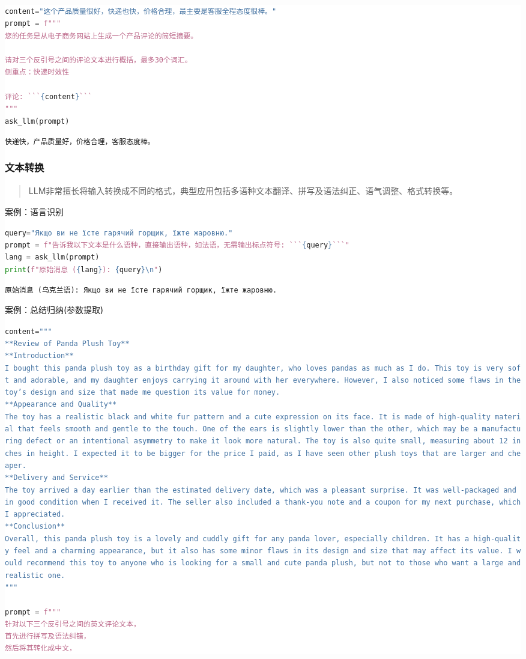 



```python
content="这个产品质量很好，快递也快，价格合理，最主要是客服全程态度很棒。"
prompt = f"""
您的任务是从电子商务网站上生成一个产品评论的简短摘要。

请对三个反引号之间的评论文本进行概括，最多30个词汇。
侧重点：快递时效性

评论: ```{content}```
"""
ask_llm(prompt)
```

```
快递快，产品质量好，价格合理，客服态度棒。
```



### 文本转换

> LLM非常擅长将输入转换成不同的格式，典型应用包括多语种文本翻译、拼写及语法纠正、语气调整、格式转换等。

案例：语言识别

```python
query="Якщо ви не їсте гарячий горщик, їжте жаровню."
prompt = f"告诉我以下文本是什么语种，直接输出语种，如法语，无需输出标点符号: ```{query}```"
lang = ask_llm(prompt)
print(f"原始消息 ({lang}): {query}\n")
```

```
原始消息 (乌克兰语): Якщо ви не їсте гарячий горщик, їжте жаровню.
```

案例：总结归纳(参数提取)

```python
content="""
**Review of Panda Plush Toy**
**Introduction**
I bought this panda plush toy as a birthday gift for my daughter, who loves pandas as much as I do. This toy is very soft and adorable, and my daughter enjoys carrying it around with her everywhere. However, I also noticed some flaws in the toy’s design and size that made me question its value for money.
**Appearance and Quality**
The toy has a realistic black and white fur pattern and a cute expression on its face. It is made of high-quality material that feels smooth and gentle to the touch. One of the ears is slightly lower than the other, which may be a manufacturing defect or an intentional asymmetry to make it look more natural. The toy is also quite small, measuring about 12 inches in height. I expected it to be bigger for the price I paid, as I have seen other plush toys that are larger and cheaper.
**Delivery and Service**
The toy arrived a day earlier than the estimated delivery date, which was a pleasant surprise. It was well-packaged and in good condition when I received it. The seller also included a thank-you note and a coupon for my next purchase, which I appreciated.
**Conclusion**
Overall, this panda plush toy is a lovely and cuddly gift for any panda lover, especially children. It has a high-quality feel and a charming appearance, but it also has some minor flaws in its design and size that may affect its value. I would recommend this toy to anyone who is looking for a small and cute panda plush, but not to those who want a large and realistic one.
"""

prompt = f"""
针对以下三个反引号之间的英文评论文本，
首先进行拼写及语法纠错，
然后将其转化成中文，
```